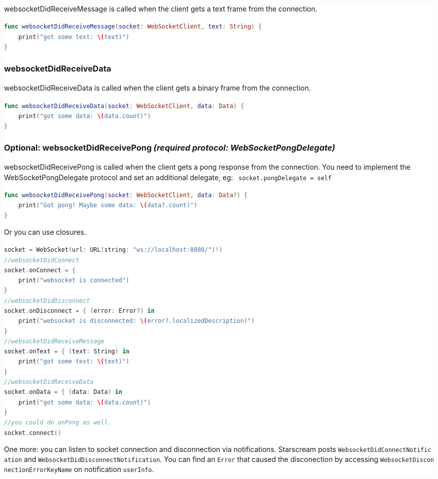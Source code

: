 websocketDidReceiveMessage is called when the client gets a text frame from the connection.

```swift
func websocketDidReceiveMessage(socket: WebSocketClient, text: String) {
	print("got some text: \(text)")
}
```

### websocketDidReceiveData

websocketDidReceiveData is called when the client gets a binary frame from the connection.

```swift
func websocketDidReceiveData(socket: WebSocketClient, data: Data) {
	print("got some data: \(data.count)")
}
```

### Optional: websocketDidReceivePong *(required protocol: WebSocketPongDelegate)*

websocketDidReceivePong is called when the client gets a pong response from the connection. You need to implement the WebSocketPongDelegate protocol and set an additional delegate, eg: ` socket.pongDelegate = self`

```swift
func websocketDidReceivePong(socket: WebSocketClient, data: Data?) {
	print("Got pong! Maybe some data: \(data?.count)")
}
```

Or you can use closures.

```swift
socket = WebSocket(url: URL(string: "ws://localhost:8080/")!)
//websocketDidConnect
socket.onConnect = {
    print("websocket is connected")
}
//websocketDidDisconnect
socket.onDisconnect = { (error: Error?) in
    print("websocket is disconnected: \(error?.localizedDescription)")
}
//websocketDidReceiveMessage
socket.onText = { (text: String) in
    print("got some text: \(text)")
}
//websocketDidReceiveData
socket.onData = { (data: Data) in
    print("got some data: \(data.count)")
}
//you could do onPong as well.
socket.connect()
```

One more: you can listen to socket connection and disconnection via notifications. Starscream posts `WebsocketDidConnectNotification` and `WebsocketDidDisconnectNotification`. You can find an `Error` that caused the disconection by accessing `WebsocketDisconnectionErrorKeyName` on notification `userInfo`.
